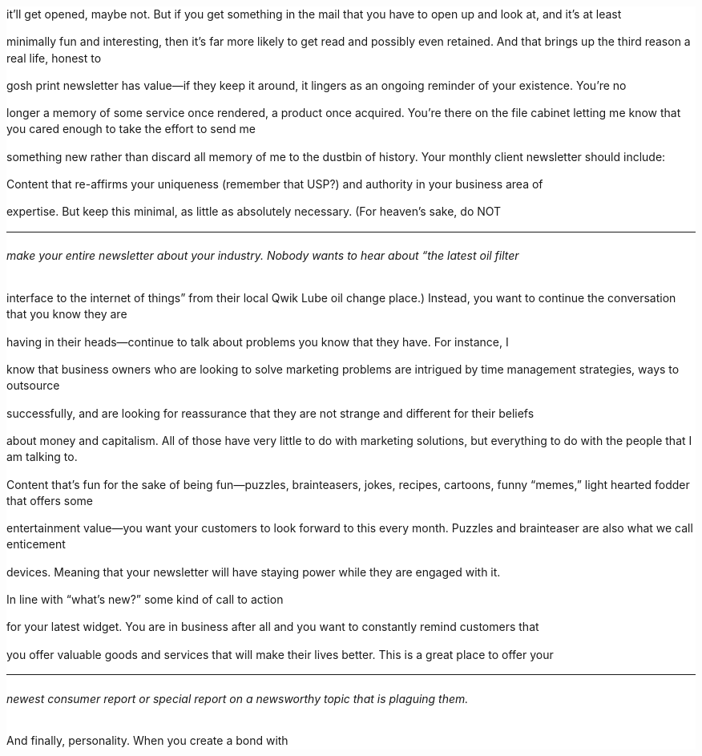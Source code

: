  it’ll get opened, maybe not. But if you get something in the mail that you have to open up and look at, and it’s at least

 minimally fun and interesting, then it’s far more likely to get read and possibly even retained.
 And that brings up the third reason a real life, honest to

 gosh print newsletter has value—if they keep it around, it lingers as an ongoing reminder of your existence. You’re no

 longer a memory of some service once rendered, a product once acquired. You’re there on the file cabinet letting me know that you cared enough to take the effort to send me

 something new rather than discard all memory of me to the dustbin of history.
 Your monthly client newsletter should include:

 Content that re-affirms your uniqueness (remember that USP?) and authority in your business area of

 expertise. But keep this minimal, as little as absolutely necessary. (For heaven’s sake, do NOT

-----

###### make your entire newsletter about your industry. Nobody wants to hear about “the latest oil filter

 interface to the internet of things” from their local Qwik Lube oil change place.) Instead, you want to continue the conversation that you know they are

 having in their heads—continue to talk about problems you know that they have. For instance, I

 know that business owners who are looking to solve marketing problems are intrigued by time management strategies, ways to outsource

 successfully, and are looking for reassurance that they are not strange and different for their beliefs

 about money and capitalism. All of those have very little to do with marketing solutions, but everything to do with the people that I am talking to.

 Content that’s fun for the sake of being fun—puzzles, brainteasers, jokes, recipes, cartoons, funny “memes,” light hearted fodder that offers some

 entertainment value—you want your customers to look forward to this every month. Puzzles and brainteaser are also what we call enticement

 devices. Meaning that your newsletter will have staying power while they are engaged with it.

 In line with “what’s new?” some kind of call to action

 for your latest widget. You are in business after all and you want to constantly remind customers that

 you offer valuable goods and services that will make their lives better. This is a great place to offer your

-----

###### newest consumer report or special report on a newsworthy topic that is plaguing them.

 And finally, personality. When you create a bond with
